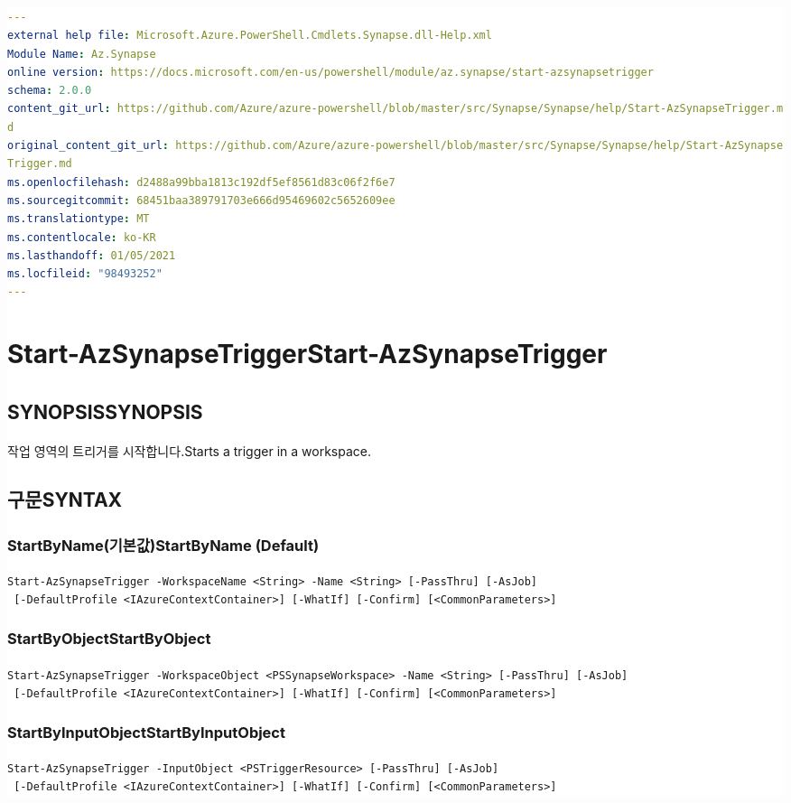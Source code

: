 ```yaml
---
external help file: Microsoft.Azure.PowerShell.Cmdlets.Synapse.dll-Help.xml
Module Name: Az.Synapse
online version: https://docs.microsoft.com/en-us/powershell/module/az.synapse/start-azsynapsetrigger
schema: 2.0.0
content_git_url: https://github.com/Azure/azure-powershell/blob/master/src/Synapse/Synapse/help/Start-AzSynapseTrigger.md
original_content_git_url: https://github.com/Azure/azure-powershell/blob/master/src/Synapse/Synapse/help/Start-AzSynapseTrigger.md
ms.openlocfilehash: d2488a99bba1813c192df5ef8561d83c06f2f6e7
ms.sourcegitcommit: 68451baa389791703e666d95469602c5652609ee
ms.translationtype: MT
ms.contentlocale: ko-KR
ms.lasthandoff: 01/05/2021
ms.locfileid: "98493252"
---
```

# <span data-ttu-id="42245-101">Start-AzSynapseTrigger</span><span class="sxs-lookup"><span data-stu-id="42245-101">Start-AzSynapseTrigger</span></span>

## <span data-ttu-id="42245-102">SYNOPSIS</span><span class="sxs-lookup"><span data-stu-id="42245-102">SYNOPSIS</span></span>
<span data-ttu-id="42245-103">작업 영역의 트리거를 시작합니다.</span><span class="sxs-lookup"><span data-stu-id="42245-103">Starts a trigger in a workspace.</span></span>

## <span data-ttu-id="42245-104">구문</span><span class="sxs-lookup"><span data-stu-id="42245-104">SYNTAX</span></span>

### <span data-ttu-id="42245-105">StartByName(기본값)</span><span class="sxs-lookup"><span data-stu-id="42245-105">StartByName (Default)</span></span>
```
Start-AzSynapseTrigger -WorkspaceName <String> -Name <String> [-PassThru] [-AsJob]
 [-DefaultProfile <IAzureContextContainer>] [-WhatIf] [-Confirm] [<CommonParameters>]
```

### <span data-ttu-id="42245-106">StartByObject</span><span class="sxs-lookup"><span data-stu-id="42245-106">StartByObject</span></span>
```
Start-AzSynapseTrigger -WorkspaceObject <PSSynapseWorkspace> -Name <String> [-PassThru] [-AsJob]
 [-DefaultProfile <IAzureContextContainer>] [-WhatIf] [-Confirm] [<CommonParameters>]
```

### <span data-ttu-id="42245-107">StartByInputObject</span><span class="sxs-lookup"><span data-stu-id="42245-107">StartByInputObject</span></span>
```
Start-AzSynapseTrigger -InputObject <PSTriggerResource> [-PassThru] [-AsJob]
 [-DefaultProfile <IAzureContextContainer>] [-WhatIf] [-Confirm] [<CommonParameters>]
```
